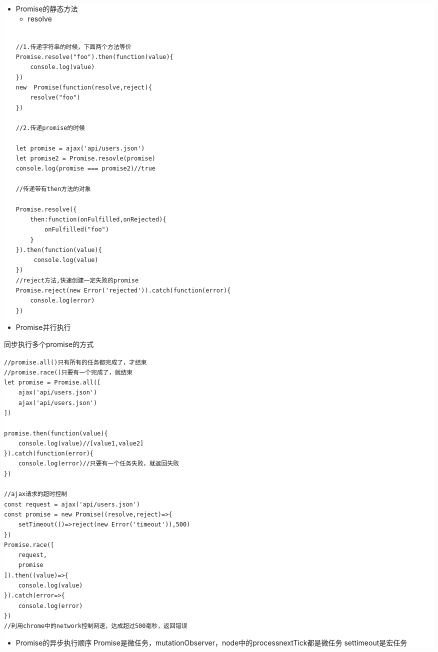 - Promise的静态方法
    - resolve
    ```

    //1.传递字符串的时候，下面两个方法等价
    Promise.resolve("foo").then(function(value){
        console.log(value)
    })
    new  Promise(function(resolve,reject){
        resolve("foo")
    })

    //2.传递promise的时候

    let promise = ajax('api/users.json')
    let promise2 = Promise.resovle(promise)
    console.log(promise === promise2)//true

    //传递带有then方法的对象

    Promise.resolve({
        then:function(onFulfilled,onRejected){
            onFulfilled("foo")
        }
    }).then(function(value){
         console.log(value)
    })
    //reject方法,快速创建一定失败的promise
    Promise.reject(new Error('rejected')).catch(function(error){
        console.log(error)
    })  
    ```
- Promise并行执行

同步执行多个promise的方式
```
//promise.all()只有所有的任务都完成了，才结束
//promise.race()只要有一个完成了，就结束
let promise = Promise.all([
    ajax('api/users.json')
    ajax('api/users.json')
])

promise.then(function(value){
    console.log(value)//[value1,value2]
}).catch(function(error){
    console.log(error)//只要有一个任务失败，就返回失败
})

//ajax请求的超时控制
const request = ajax('api/users.json')
const promise = new Promise((resolve,reject)=>{
    setTimeout(()=>reject(new Error('timeout')),500)
})
Promise.race([
    request,
    promise
]).then((value)=>{
    console.log(value)
}).catch(error=>{
    console.log(error)
})
//利用chrome中的network控制网速，达成超过500毫秒，返回错误
```
- Promise的异步执行顺序
Promise是微任务，mutationObserver，node中的processnextTick都是微任务
settimeout是宏任务